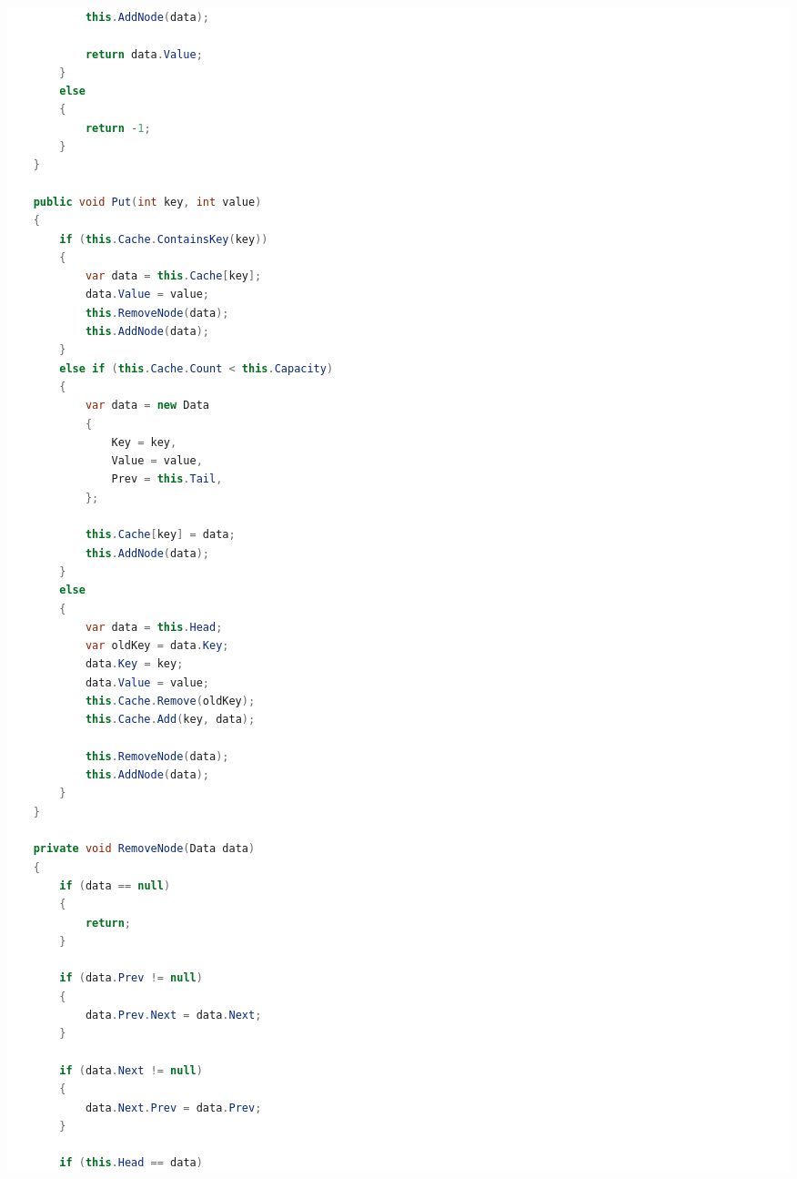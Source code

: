 ```C#
            this.AddNode(data);

            return data.Value;
        }
        else
        {
            return -1;
        }
    }

    public void Put(int key, int value)
    {
        if (this.Cache.ContainsKey(key))
        {
            var data = this.Cache[key];
            data.Value = value;
            this.RemoveNode(data);
            this.AddNode(data);
        }
        else if (this.Cache.Count < this.Capacity)
        {
            var data = new Data
            {
                Key = key,
                Value = value,
                Prev = this.Tail,
            };

            this.Cache[key] = data;
            this.AddNode(data);
        }
        else
        {
            var data = this.Head;
            var oldKey = data.Key;
            data.Key = key;
            data.Value = value;
            this.Cache.Remove(oldKey);
            this.Cache.Add(key, data);

            this.RemoveNode(data);
            this.AddNode(data);
        }
    }

    private void RemoveNode(Data data)
    {
        if (data == null)
        {
            return;
        }

        if (data.Prev != null)
        {
            data.Prev.Next = data.Next;
        }

        if (data.Next != null)
        {
            data.Next.Prev = data.Prev;
        }

        if (this.Head == data)
```